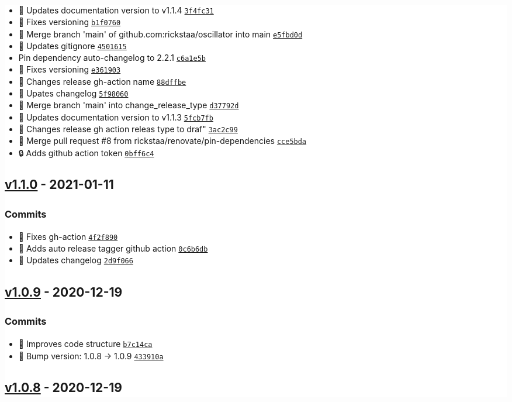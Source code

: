 - :bookmark: Updates documentation version to v1.1.4 [`3f4fc31`](https://github.com/rickstaa/oscillator/commit/3f4fc31244b3501424a3bdaaa47cc4a671228ab4)
- :green_heart: Fixes versioning [`b1f0760`](https://github.com/rickstaa/oscillator/commit/b1f0760b405c4e10d41f14c9243349a86d4837ea)
- :twisted_rightwards_arrows: Merge branch 'main' of github.com:rickstaa/oscillator into main [`e5fbd0d`](https://github.com/rickstaa/oscillator/commit/e5fbd0d03f280b9657e6aafe6f74708ba5147228)
- :see_no_evil: Updates gitignore [`4501615`](https://github.com/rickstaa/oscillator/commit/4501615438a47bf120d9b463ae93d3cb2f7f4c3e)
- Pin dependency auto-changelog to 2.2.1 [`c6a1e5b`](https://github.com/rickstaa/oscillator/commit/c6a1e5b0552e6b3177673a8425cd13438cd9f839)
- :wrench: Fixes versioning [`e361903`](https://github.com/rickstaa/oscillator/commit/e36190323292b81c78d08ca35e07bcf988c6c363)
- :green_heart: Changes release gh-action name [`88dffbe`](https://github.com/rickstaa/oscillator/commit/88dffbea9481dbcca89f1e0ca6a1502d64b86ed5)
- :memo: Upates changelog [`5f98060`](https://github.com/rickstaa/oscillator/commit/5f98060216fd8984c15f54d6f56cc232dea0699d)
- :twisted_rightwards_arrows: Merge branch 'main' into change_release_type [`d37792d`](https://github.com/rickstaa/oscillator/commit/d37792d22bdc70d5951305f44325afdea3e4b3e2)
- :bookmark: Updates documentation version to v1.1.3 [`5fcb7fb`](https://github.com/rickstaa/oscillator/commit/5fcb7fb235419c2289fd754a23050ff0f427c37a)
- :green_heart: Changes release gh action releas type to draf" [`3ac2c99`](https://github.com/rickstaa/oscillator/commit/3ac2c992c291309a10f2f24a2501725a4048c8d7)
- :pushpin: Merge pull request #8 from rickstaa/renovate/pin-dependencies [`cce5bda`](https://github.com/rickstaa/oscillator/commit/cce5bda9d1ec4f852f0eef7f89287b50cdca677b)
- :lock: Adds github action token [`0bff6c4`](https://github.com/rickstaa/oscillator/commit/0bff6c465d8a246b0f2caf276531a2203bb88a22)

## [v1.1.0](https://github.com/rickstaa/oscillator/compare/v1.0.9...v1.1.0) - 2021-01-11

### Commits

- :green_heart: Fixes gh-action [`4f2f890`](https://github.com/rickstaa/oscillator/commit/4f2f890e55abc7c45c866fd811f281433d42b17a)
- :bug: Adds auto release tagger github action [`0c6b6db`](https://github.com/rickstaa/oscillator/commit/0c6b6db8704dbab609738413d0f0d51b5a2ff03a)
- :memo: Updates changelog [`2d9f066`](https://github.com/rickstaa/oscillator/commit/2d9f06690d48a42dd40e539c1f7ac88d41416da5)

## [v1.0.9](https://github.com/rickstaa/oscillator/compare/v1.0.8...v1.0.9) - 2020-12-19

### Commits

- :art: Improves code structure [`b7c14ca`](https://github.com/rickstaa/oscillator/commit/b7c14cad0ebed0c5c89f04c20bf6d9da1def823e)
- :bookmark: Bump version: 1.0.8 → 1.0.9 [`433910a`](https://github.com/rickstaa/oscillator/commit/433910a9ffd6a4fbe3304c22b77f5a360771ab8a)

## [v1.0.8](https://github.com/rickstaa/oscillator/compare/v1.0.7...v1.0.8) - 2020-12-19
